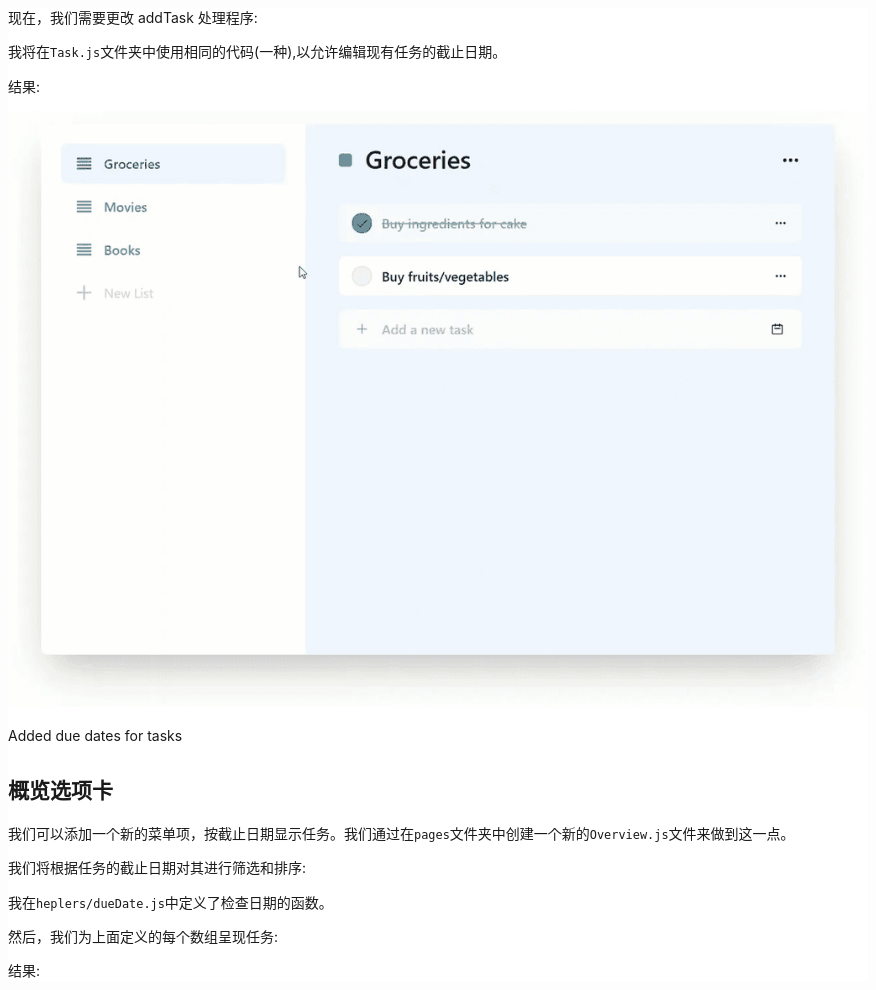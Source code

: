 现在，我们需要更改 addTask 处理程序:

我将在`Task.js`文件夹中使用相同的代码(一种),以允许编辑现有任务的截止日期。

结果:

![](img/081a17e0dd0107d39ec44888b70e8f31.png)

Added due dates for tasks

## 概览选项卡

我们可以添加一个新的菜单项，按截止日期显示任务。我们通过在`pages`文件夹中创建一个新的`Overview.js`文件来做到这一点。

我们将根据任务的截止日期对其进行筛选和排序:

我在`heplers/dueDate.js`中定义了检查日期的函数。

然后，我们为上面定义的每个数组呈现任务:

结果:
